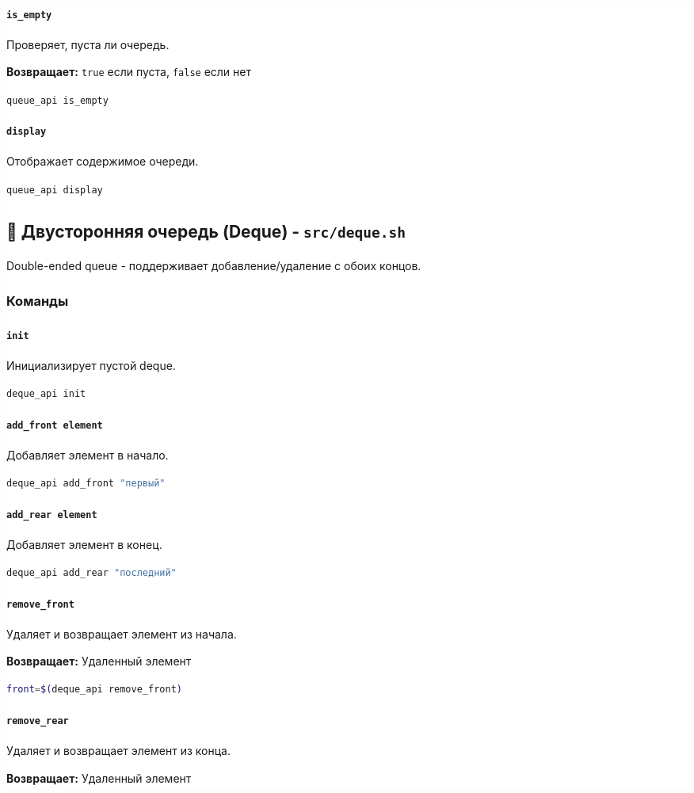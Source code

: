 #### `is_empty`
Проверяет, пуста ли очередь.

**Возвращает:** `true` если пуста, `false` если нет

```bash
queue_api is_empty
```

#### `display`
Отображает содержимое очереди.

```bash
queue_api display
```

## 🔄 Двусторонняя очередь (Deque) - `src/deque.sh`

Double-ended queue - поддерживает добавление/удаление с обоих концов.

### Команды

#### `init`
Инициализирует пустой deque.

```bash
deque_api init
```

#### `add_front element`
Добавляет элемент в начало.

```bash
deque_api add_front "первый"
```

#### `add_rear element`
Добавляет элемент в конец.

```bash
deque_api add_rear "последний"
```

#### `remove_front`
Удаляет и возвращает элемент из начала.

**Возвращает:** Удаленный элемент

```bash
front=$(deque_api remove_front)
```

#### `remove_rear`
Удаляет и возвращает элемент из конца.

**Возвращает:** Удаленный элемент
